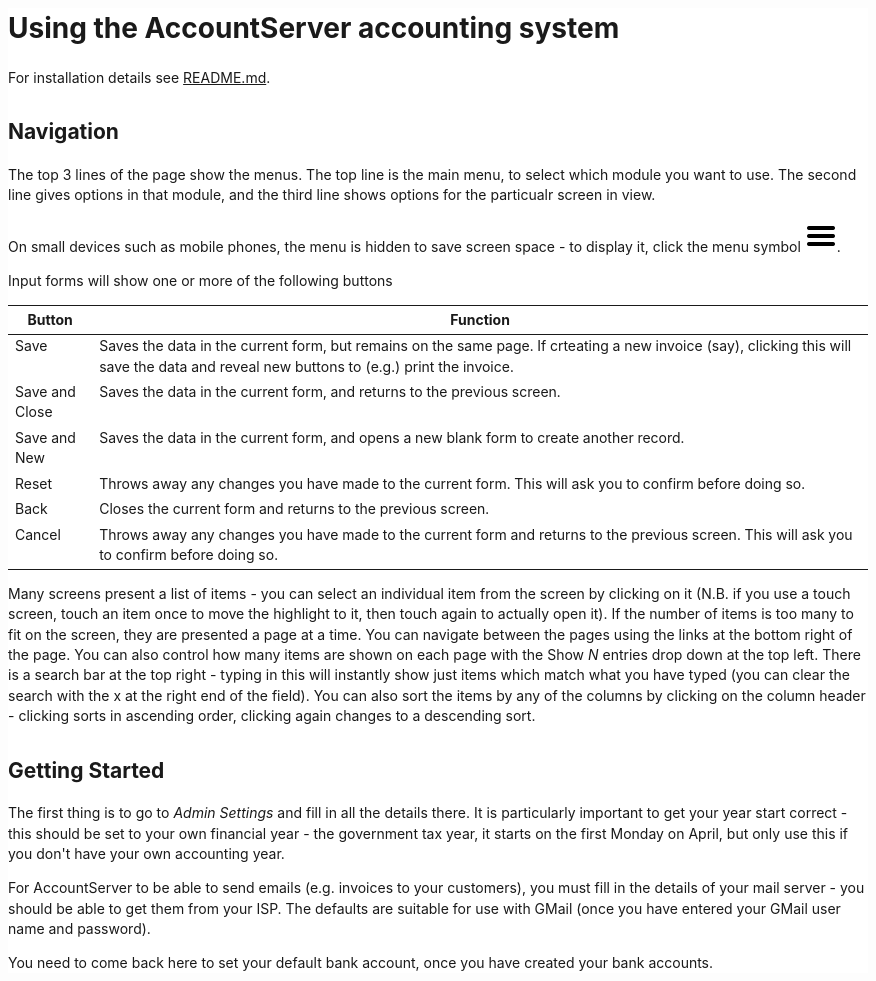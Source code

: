 # Using the AccountServer accounting system

For installation details see [README.md](README.md).

## Navigation

The top 3 lines of the page show the menus. The top line is the main menu, to select which module you want to use. The second line gives options in that module, and the third line shows options for the particualr screen in view.

On small devices such as mobile phones, the menu is hidden to save screen space - to display it, click the menu symbol ![Menu symbol](AccountServer/images/menu.png).

Input forms will show one or more of the following buttons

|Button|Function|
|------|--------|
|Save|Saves the data in the current form, but remains on the same page. If crteating a new invoice (say), clicking this will save the data and reveal new buttons to (e.g.) print the invoice.|
|Save and Close|Saves the data in the current form, and returns to the previous screen.|
|Save and New|Saves the data in the current form, and opens a new blank form to create another record.|
|Reset|Throws away any changes you have made to the current form. This will ask you to confirm before doing so.|
|Back|Closes the current form and returns to the previous screen.|
|Cancel|Throws away any changes you have made to the current form and returns to the previous screen. This will ask you to confirm before doing so.|

Many screens present a list of items - you can select an individual item from the screen by clicking on it (N.B. if you use a touch screen, touch an item once to move the highlight to it, then touch again to actually open it). If the number of items is too many to fit on the screen, they are presented a page at a time. You can navigate between the pages using the links at the bottom right of the page. You can also control how many items are shown on each page with the Show *N* entries drop down at the top left. There is a search bar at the top right - typing in this will instantly show just items which match what you have typed (you can clear the search with the x at the right end of the field). You can also sort the items by any of the columns by clicking on the column header - clicking sorts in ascending order, clicking again changes to a descending sort.

## Getting Started

The first thing is to go to *Admin Settings* and fill in all the details there. It is particularly important to get your year start correct - this should be set to your own financial year - the government tax year, it starts on the first Monday on April, but only use this if you don't have your own accounting year.

For AccountServer to be able to send emails (e.g. invoices to your customers), you must fill in the details of your mail server - you should be able to get them from your ISP. The defaults are suitable for use with GMail (once you have entered your GMail user name and password).

You need to come back here to set your default bank account, once you have created your bank accounts.
